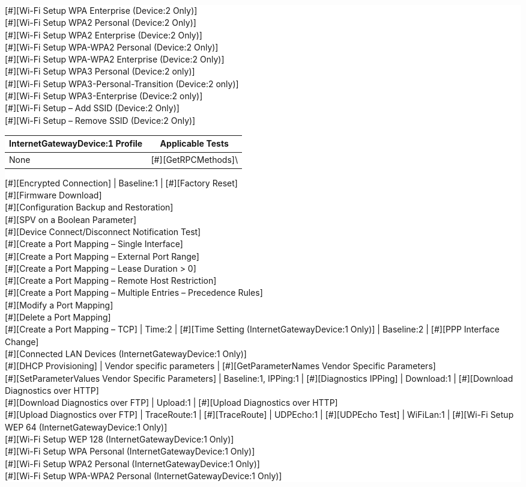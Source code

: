 [#][Wi-Fi Setup WPA Enterprise (Device:2 Only)]\
[#][Wi-Fi Setup WPA2 Personal (Device:2 Only)]\
[#][Wi-Fi Setup WPA2 Enterprise (Device:2 Only)]\
[#][Wi-Fi Setup WPA-WPA2 Personal (Device:2 Only)]\
[#][Wi-Fi Setup WPA-WPA2 Enterprise (Device:2 Only)]\
[#][Wi-Fi Setup WPA3 Personal (Device:2 only)]\
[#][Wi-Fi Setup WPA3-Personal-Transition (Device:2 only)]\
[#][Wi-Fi Setup WPA3-Enterprise (Device:2 only)]\
[#][Wi-Fi Setup – Add SSID (Device:2 Only)]\
[#][Wi-Fi Setup – Remove SSID (Device:2 Only)]

| InternetGatewayDevice:1 Profile                  | Applicable Tests
|--------------------------------------------------|--------------------------------------------------
| None                                             | [#][GetRPCMethods]\
[#][Encrypted Connection]
| Baseline:1                                       | [#][Factory Reset]\
[#][Firmware Download]\
[#][Configuration Backup and Restoration]\
[#][SPV on a Boolean Parameter]\
[#][Device Connect/Disconnect Notification Test]\
[#][Create a Port Mapping – Single Interface]\
[#][Create a Port Mapping – External Port Range]\
[#][Create a Port Mapping – Lease Duration > 0]\
[#][Create a Port Mapping – Remote Host Restriction]\
[#][Create a Port Mapping – Multiple Entries – Precedence Rules]\
[#][Modify a Port Mapping]\
[#][Delete a Port Mapping]\
[#][Create a Port Mapping – TCP]
| Time:2                                           | [#][Time Setting (InternetGatewayDevice:1 Only)]
| Baseline:2                                       | [#][PPP Interface Change]\
[#][Connected LAN Devices (InternetGatewayDevice:1 Only)]\
[#][DHCP Provisioning]
| Vendor specific parameters                       | [#][GetParameterNames Vendor Specific Parameters]\
[#][SetParameterValues Vendor Specific Parameters]
| Baseline:1, IPPing:1                             | [#][Diagnostics IPPing]
| Download:1                                       | [#][Download Diagnostics over HTTP]\
[#][Download Diagnostics over FTP]
| Upload:1                                         | [#][Upload Diagnostics over HTTP]\
[#][Upload Diagnostics over FTP]
| TraceRoute:1                                     | [#][TraceRoute]
| UDPEcho:1                                        | [#][UDPEcho Test]
| WiFiLan:1                                        | [#][Wi-Fi Setup WEP 64 (InternetGatewayDevice:1 Only)]\
[#][Wi-Fi Setup WEP 128 (InternetGatewayDevice:1 Only)]\
[#][Wi-Fi Setup WPA Personal (InternetGatewayDevice:1 Only)]\
[#][Wi-Fi Setup WPA2 Personal (InternetGatewayDevice:1 Only)]\
[#][Wi-Fi Setup WPA-WPA2 Personal (InternetGatewayDevice:1 Only)]
